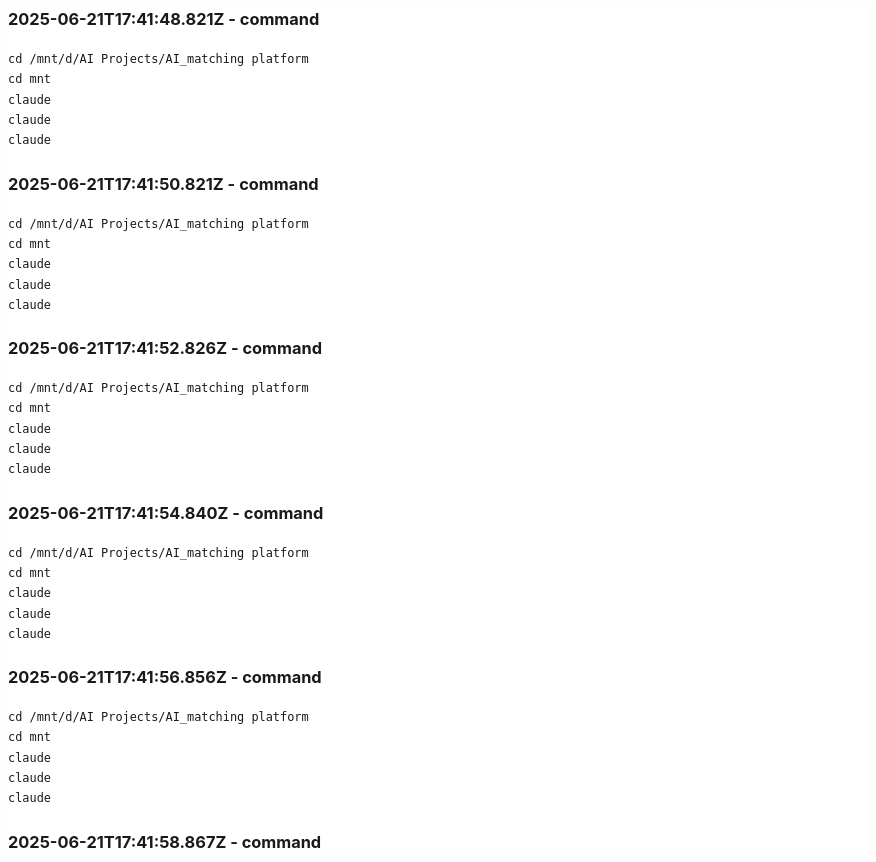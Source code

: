 
### 2025-06-21T17:41:48.821Z - command

```
cd /mnt/d/AI Projects/AI_matching platform
cd mnt
claude 
claude
claude
```


### 2025-06-21T17:41:50.821Z - command

```
cd /mnt/d/AI Projects/AI_matching platform
cd mnt
claude 
claude
claude
```


### 2025-06-21T17:41:52.826Z - command

```
cd /mnt/d/AI Projects/AI_matching platform
cd mnt
claude 
claude
claude
```


### 2025-06-21T17:41:54.840Z - command

```
cd /mnt/d/AI Projects/AI_matching platform
cd mnt
claude 
claude
claude
```


### 2025-06-21T17:41:56.856Z - command

```
cd /mnt/d/AI Projects/AI_matching platform
cd mnt
claude 
claude
claude
```


### 2025-06-21T17:41:58.867Z - command
